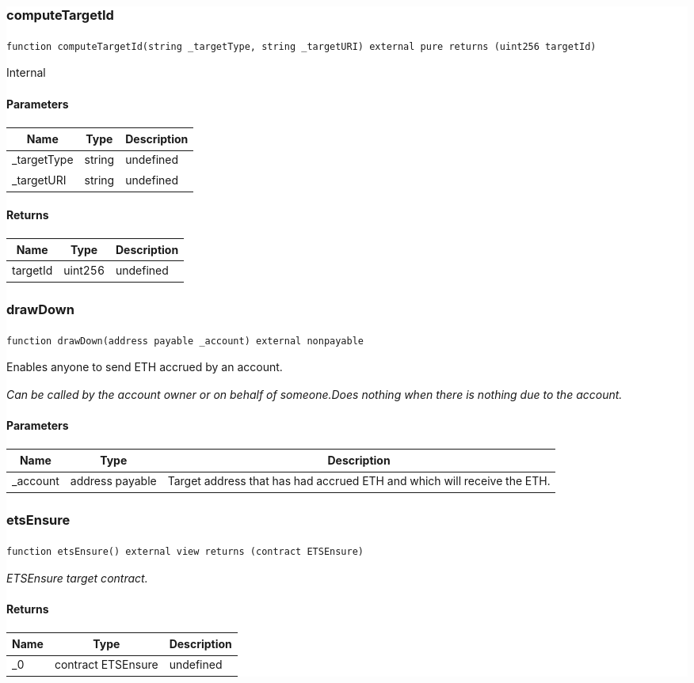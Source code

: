 ### computeTargetId

```solidity
function computeTargetId(string _targetType, string _targetURI) external pure returns (uint256 targetId)
```

Internal



#### Parameters

| Name | Type | Description |
|---|---|---|
| _targetType | string | undefined |
| _targetURI | string | undefined |

#### Returns

| Name | Type | Description |
|---|---|---|
| targetId | uint256 | undefined |

### drawDown

```solidity
function drawDown(address payable _account) external nonpayable
```

Enables anyone to send ETH accrued by an account.

*Can be called by the account owner or on behalf of someone.Does nothing when there is nothing due to the account.*

#### Parameters

| Name | Type | Description |
|---|---|---|
| _account | address payable | Target address that has had accrued ETH and which will receive the ETH. |

### etsEnsure

```solidity
function etsEnsure() external view returns (contract ETSEnsure)
```



*ETSEnsure target contract.*


#### Returns

| Name | Type | Description |
|---|---|---|
| _0 | contract ETSEnsure | undefined |
